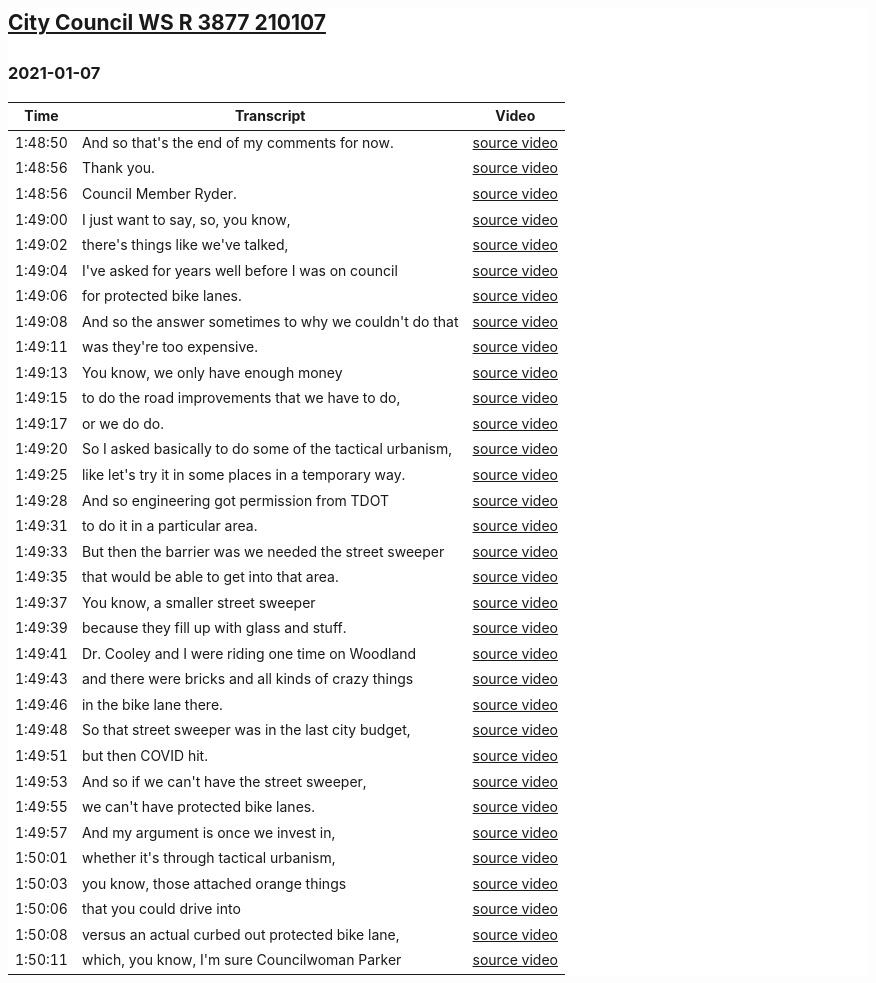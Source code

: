 ## [City Council WS R 3877 210107](https://archive.org/details/city-council-ws-r-3877-210107)
### 2021-01-07
| Time| Transcript| Video|
|---------|----------------------------------------------------------------------------------------------------------------------------------------------------------------------------------------------------------------------------|--------------------------------------------------------------------------------------|
| 1:48:50| And so that's the end of my comments for now.| [source video](https://archive.org/details/city-council-ws-r-3877-210107?start=6530)|
| 1:48:56| Thank you.| [source video](https://archive.org/details/city-council-ws-r-3877-210107?start=6536)|
| 1:48:56| Council Member Ryder.| [source video](https://archive.org/details/city-council-ws-r-3877-210107?start=6536)|
| 1:49:00| I just want to say, so, you know,| [source video](https://archive.org/details/city-council-ws-r-3877-210107?start=6540)|
| 1:49:02| there's things like we've talked,| [source video](https://archive.org/details/city-council-ws-r-3877-210107?start=6542)|
| 1:49:04| I've asked for years well before I was on council| [source video](https://archive.org/details/city-council-ws-r-3877-210107?start=6544)|
| 1:49:06| for protected bike lanes.| [source video](https://archive.org/details/city-council-ws-r-3877-210107?start=6546)|
| 1:49:08| And so the answer sometimes to why we couldn't do that| [source video](https://archive.org/details/city-council-ws-r-3877-210107?start=6548)|
| 1:49:11| was they're too expensive.| [source video](https://archive.org/details/city-council-ws-r-3877-210107?start=6551)|
| 1:49:13| You know, we only have enough money| [source video](https://archive.org/details/city-council-ws-r-3877-210107?start=6553)|
| 1:49:15| to do the road improvements that we have to do,| [source video](https://archive.org/details/city-council-ws-r-3877-210107?start=6555)|
| 1:49:17| or we do do.| [source video](https://archive.org/details/city-council-ws-r-3877-210107?start=6557)|
| 1:49:20| So I asked basically to do some of the tactical urbanism,| [source video](https://archive.org/details/city-council-ws-r-3877-210107?start=6560)|
| 1:49:25| like let's try it in some places in a temporary way.| [source video](https://archive.org/details/city-council-ws-r-3877-210107?start=6565)|
| 1:49:28| And so engineering got permission from TDOT| [source video](https://archive.org/details/city-council-ws-r-3877-210107?start=6568)|
| 1:49:31| to do it in a particular area.| [source video](https://archive.org/details/city-council-ws-r-3877-210107?start=6571)|
| 1:49:33| But then the barrier was we needed the street sweeper| [source video](https://archive.org/details/city-council-ws-r-3877-210107?start=6573)|
| 1:49:35| that would be able to get into that area.| [source video](https://archive.org/details/city-council-ws-r-3877-210107?start=6575)|
| 1:49:37| You know, a smaller street sweeper| [source video](https://archive.org/details/city-council-ws-r-3877-210107?start=6577)|
| 1:49:39| because they fill up with glass and stuff.| [source video](https://archive.org/details/city-council-ws-r-3877-210107?start=6579)|
| 1:49:41| Dr. Cooley and I were riding one time on Woodland| [source video](https://archive.org/details/city-council-ws-r-3877-210107?start=6581)|
| 1:49:43| and there were bricks and all kinds of crazy things| [source video](https://archive.org/details/city-council-ws-r-3877-210107?start=6583)|
| 1:49:46| in the bike lane there.| [source video](https://archive.org/details/city-council-ws-r-3877-210107?start=6586)|
| 1:49:48| So that street sweeper was in the last city budget,| [source video](https://archive.org/details/city-council-ws-r-3877-210107?start=6588)|
| 1:49:51| but then COVID hit.| [source video](https://archive.org/details/city-council-ws-r-3877-210107?start=6591)|
| 1:49:53| And so if we can't have the street sweeper,| [source video](https://archive.org/details/city-council-ws-r-3877-210107?start=6593)|
| 1:49:55| we can't have protected bike lanes.| [source video](https://archive.org/details/city-council-ws-r-3877-210107?start=6595)|
| 1:49:57| And my argument is once we invest in,| [source video](https://archive.org/details/city-council-ws-r-3877-210107?start=6597)|
| 1:50:01| whether it's through tactical urbanism,| [source video](https://archive.org/details/city-council-ws-r-3877-210107?start=6601)|
| 1:50:03| you know, those attached orange things| [source video](https://archive.org/details/city-council-ws-r-3877-210107?start=6603)|
| 1:50:06| that you could drive into| [source video](https://archive.org/details/city-council-ws-r-3877-210107?start=6606)|
| 1:50:08| versus an actual curbed out protected bike lane,| [source video](https://archive.org/details/city-council-ws-r-3877-210107?start=6608)|
| 1:50:11| which, you know, I'm sure Councilwoman Parker| [source video](https://archive.org/details/city-council-ws-r-3877-210107?start=6611)|
